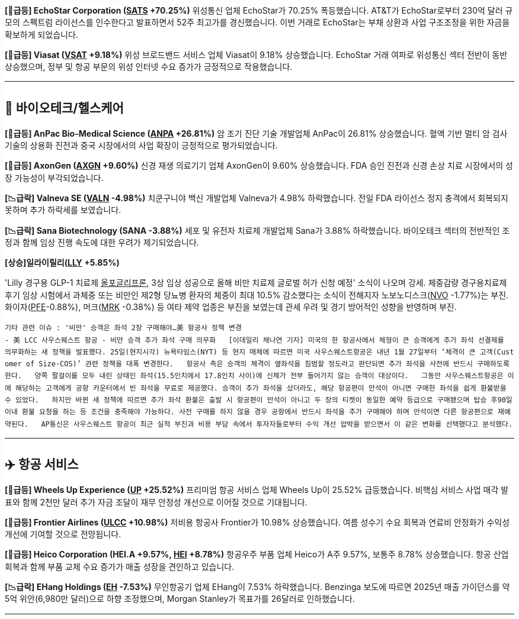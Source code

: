 **[🚀급등] EchoStar Corporation ([SATS](/company-analysis/sats/) +70.25%)** 위성통신 업체 EchoStar가 70.25% 폭등했습니다. AT&T가 EchoStar로부터 230억 달러 규모의 스펙트럼 라이선스를 인수한다고 발표하면서 52주 최고가를 경신했습니다. 이번 거래로 EchoStar는 부채 상환과 사업 구조조정을 위한 자금을 확보하게 되었습니다.

**[🚀급등] Viasat ([VSAT](/company-analysis/vsat/) +9.18%)** 위성 브로드밴드 서비스 업체 Viasat이 9.18% 상승했습니다. EchoStar 거래 여파로 위성통신 섹터 전반이 동반 상승했으며, 정부 및 항공 부문의 위성 인터넷 수요 증가가 긍정적으로 작용했습니다.

---

## 🧬 **바이오테크/헬스케어**

**[🚀급등] AnPac Bio-Medical Science ([ANPA](/company-analysis/anpa/) +26.81%)** 암 조기 진단 기술 개발업체 AnPac이 26.81% 상승했습니다. 혈액 기반 멀티 암 검사 기술의 상용화 진전과 중국 시장에서의 사업 확장이 긍정적으로 평가되었습니다.

**[🚀급등] AxonGen ([AXGN](/company-analysis/axgn/) +9.60%)** 신경 재생 의료기기 업체 AxonGen이 9.60% 상승했습니다. FDA 승인 진전과 신경 손상 치료 시장에서의 성장 가능성이 부각되었습니다.

**[📉급락] Valneva SE ([VALN](/company-analysis/valn/) -4.98%)** 치쿤구니야 백신 개발업체 Valneva가 4.98% 하락했습니다. 전일 FDA 라이선스 정지 충격에서 회복되지 못하며 추가 하락세를 보였습니다.

**[📉급락] Sana Biotechnology (SANA -3.88%)** 세포 및 유전자 치료제 개발업체 Sana가 3.88% 하락했습니다. 바이오테크 섹터의 전반적인 조정과 함께 임상 진행 속도에 대한 우려가 제기되었습니다.

**[상승]일라이릴리([LLY](/company-analysis/lly/) +5.85%)**

'Lilly 경구용 GLP-1 치료제 [올포글리프론](/industry-study/올포글리프론/), 3상 임상 성공으로 올해 비만 치료제 글로벌 허가 신청 예정' 소식이 나오며 강세. 체중감량 경구용치료제 후기 임상 시험에서 과체중 또는 비만인 제2형 당뇨병 환자의 체중이 최대 10.5% 감소했다는 소식이 전해지자 노보노디스크([NVO](/company-analysis/nvo/) -1.77%)는 부진. 화이자([PFE](/company-analysis/pfe/)-0.88%), 머크([MRK](/company-analysis/mrk/) -0.38%) 등 여타 제약 업종은 부진을 보였는데 관세 우려 및 경기 방어적인 성향을 반영하며 부진. 

```
기타 관련 이슈 : '비만' 승객은 좌석 2장 구매해야…美 항공사 정책 변경 
- 美 LCC 사우스웨스트 항공 - 비만 승객 추가 좌석 구매 의무화   [이데일리 채나연 기자] 미국의 한 항공사에서 체형이 큰 승객에게 추가 좌석 선결제를 의무화하는 새 정책을 발표했다. 25일(현지시각) 뉴욕타임스(NYT) 등 현지 매체에 따르면 미국 사우스웨스트항공은 내년 1월 27일부터 ‘체격이 큰 고객(Customer of Size·COS)’ 관련 정책을 대폭 변경한다.   항공사 측은 승객의 체격이 옆좌석을 침범할 정도라고 판단되면 추가 좌석을 사전에 반드시 구매하도록 한다.   양쪽 팔걸이를 모두 내린 상태인 좌석(15.5인치에서 17.8인치 사이)에 신체가 전부 들어가지 않는 승객이 대상이다.   그동안 사우스웨스트항공은 이에 해당하는 고객에게 공항 카운터에서 빈 좌석을 무료로 제공했다. 승객이 추가 좌석을 샀더라도, 해당 항공편이 만석이 아니면 구매한 좌석을 쉽게 환불받을 수 있었다.   하지만 바뀐 새 정책에 따르면 추가 좌석 환불은 출발 시 항공편이 만석이 아니고 두 장의 티켓이 동일한 예약 등급으로 구매됐으며 탑승 후90일 이내 환불 요청을 하는 등 조건을 충족해야 가능하다. 사전 구매를 하지 않을 경우 공항에서 반드시 좌석을 추가 구매해야 하며 만석이면 다른 항공편으로 재예약된다.   AP통신은 사우스웨스트 항공이 최근 실적 부진과 비용 부담 속에서 투자자들로부터 수익 개선 압박을 받으면서 이 같은 변화를 선택했다고 분석했다.  
  ```

---

## ✈️ **항공 서비스**

**[🚀급등] Wheels Up Experience ([UP](/company-analysis/up/) +25.52%)** 프리미엄 항공 서비스 업체 Wheels Up이 25.52% 급등했습니다. 비핵심 서비스 사업 매각 발표와 함께 2천만 달러 추가 자금 조달이 재무 안정성 개선으로 이어질 것으로 기대됩니다.

**[🚀급등] Frontier Airlines ([ULCC](/company-analysis/ulcc/) +10.98%)** 저비용 항공사 Frontier가 10.98% 상승했습니다. 여름 성수기 수요 회복과 연료비 안정화가 수익성 개선에 기여할 것으로 전망됩니다.

**[🚀급등] Heico Corporation (HEI.A +9.57%, [HEI](/company-analysis/hei/) +8.78%)** 항공우주 부품 업체 Heico가 A주 9.57%, 보통주 8.78% 상승했습니다. 항공 산업 회복과 함께 부품 교체 수요 증가가 매출 성장을 견인하고 있습니다.

**[📉급락] EHang Holdings ([EH](/company-analysis/eh/) -7.53%)** 무인항공기 업체 EHang이 7.53% 하락했습니다. Benzinga 보도에 따르면 2025년 매출 가이던스를 약 5억 위안(6,980만 달러)으로 하향 조정했으며, Morgan Stanley가 목표가를 26달러로 인하했습니다.

---